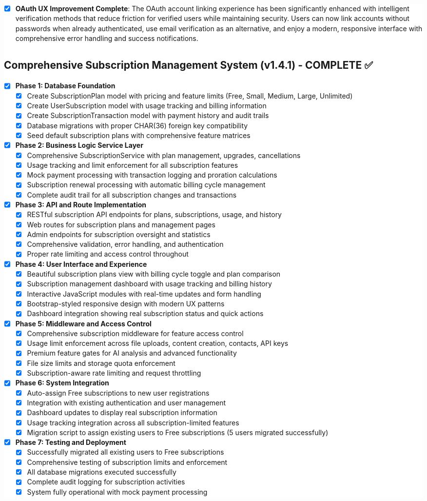 - [x] **OAuth UX Improvement Complete**: The OAuth account linking experience has been significantly enhanced with intelligent verification methods that reduce friction for verified users while maintaining security. Users can now link accounts without passwords when already authenticated, use email verification as an alternative, and enjoy a modern, responsive interface with comprehensive error handling and success notifications.

## Comprehensive Subscription Management System (v1.4.1) - COMPLETE ✅
- [x] **Phase 1: Database Foundation**
  - [x] Create SubscriptionPlan model with pricing and feature limits (Free, Small, Medium, Large, Unlimited)
  - [x] Create UserSubscription model with usage tracking and billing information
  - [x] Create SubscriptionTransaction model with payment history and audit trails
  - [x] Database migrations with proper CHAR(36) foreign key compatibility
  - [x] Seed default subscription plans with comprehensive feature matrices

- [x] **Phase 2: Business Logic Service Layer**
  - [x] Comprehensive SubscriptionService with plan management, upgrades, cancellations
  - [x] Usage tracking and limit enforcement for all subscription features
  - [x] Mock payment processing with transaction logging and proration calculations
  - [x] Subscription renewal processing with automatic billing cycle management
  - [x] Complete audit trail for all subscription changes and transactions

- [x] **Phase 3: API and Route Implementation**
  - [x] RESTful subscription API endpoints for plans, subscriptions, usage, and history
  - [x] Web routes for subscription plans and management pages
  - [x] Admin endpoints for subscription oversight and statistics
  - [x] Comprehensive validation, error handling, and authentication
  - [x] Proper rate limiting and access control throughout

- [x] **Phase 4: User Interface and Experience**
  - [x] Beautiful subscription plans view with billing cycle toggle and plan comparison
  - [x] Subscription management dashboard with usage tracking and billing history
  - [x] Interactive JavaScript modules with real-time updates and form handling
  - [x] Bootstrap-styled responsive design with modern UX patterns
  - [x] Dashboard integration showing real subscription status and quick actions

- [x] **Phase 5: Middleware and Access Control**
  - [x] Comprehensive subscription middleware for feature access control
  - [x] Usage limit enforcement across file uploads, content creation, contacts, API keys
  - [x] Premium feature gates for AI analysis and advanced functionality
  - [x] File size limits and storage quota enforcement
  - [x] Subscription-aware rate limiting and request throttling

- [x] **Phase 6: System Integration**
  - [x] Auto-assign Free subscriptions to new user registrations
  - [x] Integration with existing authentication and user management
  - [x] Dashboard updates to display real subscription information
  - [x] Usage tracking integration across all subscription-limited features
  - [x] Migration script to assign existing users to Free subscriptions (5 users migrated successfully)

- [x] **Phase 7: Testing and Deployment**
  - [x] Successfully migrated all existing users to Free subscriptions
  - [x] Comprehensive testing of subscription limits and enforcement
  - [x] All database migrations executed successfully
  - [x] Complete audit logging for subscription activities
  - [x] System fully operational with mock payment processing
